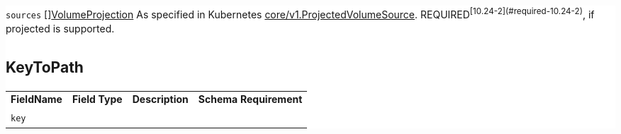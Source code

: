    <td><code>sources</code>
   </td>
   <td>[]<a href="#volumeprojection">VolumeProjection</a>
   </td>
   <td>As specified in Kubernetes <a href="https://kubernetes.io/docs/reference/generated/kubernetes-api/v1.18/#projectedvolumesource-v1-core">core/v1.ProjectedVolumeSource</a>.
   </td>
   <td><a name="required-10.24-2"></a>REQUIRED<sup>[10.24-2](#required-10.24-2)</sup>, if projected is supported.
   </td>
  </tr>
</table>

## KeyToPath

<table>
  <tr>
   <td><strong>FieldName</strong>
   </td>
   <td><strong>Field Type</strong>
   </td>
   <td><strong>Description</strong>
   </td>
   <td><strong>Schema Requirement</strong>
   </td>
  </tr>
  <tr>
   <td><code>key</code>
